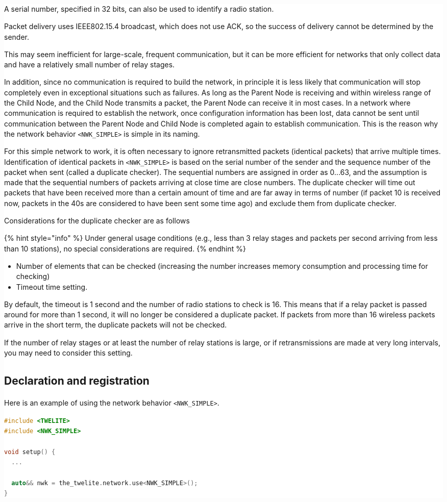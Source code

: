 A serial number, specified in 32 bits, can also be used to identify a radio station.



Packet delivery uses IEEE802.15.4 broadcast, which does not use ACK, so the success of delivery cannot be determined by the sender.

This may seem inefficient for large-scale, frequent communication, but it can be more efficient for networks that only collect data and have a relatively small number of relay stages.

In addition, since no communication is required to build the network, in principle it is less likely that communication will stop completely even in exceptional situations such as failures. As long as the Parent Node is receiving and within wireless range of the Child Node, and the Child Node transmits a packet, the Parent Node can receive it in most cases. In a network where communication is required to establish the network, once configuration information has been lost, data cannot be sent until communication between the Parent Node and Child Node is completed again to establish communication. This is the reason why the network behavior `<NWK_SIMPLE>` is simple in its naming.



For this simple network to work, it is often necessary to ignore retransmitted packets (identical packets) that arrive multiple times. Identification of identical packets in `<NWK_SIMPLE>` is based on the serial number of the sender and the sequence number of the packet when sent (called a duplicate checker). The sequential numbers are assigned in order as 0...63, and the assumption is made that the sequential numbers of packets arriving at close time are close numbers. The duplicate checker will time out packets that have been received more than a certain amount of time and are far away in terms of number (if packet 10 is received now, packets in the 40s are considered to have been sent some time ago) and exclude them from duplicate checker.

Considerations for the duplicate checker are as follows

{% hint style="info" %}
Under general usage conditions (e.g., less than 3 relay stages and packets per second arriving from less than 10 stations), no special considerations are required.
{% endhint %}

* Number of elements that can be checked (increasing the number increases memory consumption and processing time for checking)
* Timeout time setting.

By default, the timeout is 1 second and the number of radio stations to check is 16. This means that if a relay packet is passed around for more than 1 second, it will no longer be considered a duplicate packet. If packets from more than 16 wireless packets arrive in the short term, the duplicate packets will not be checked.

If the number of relay stages or at least the number of relay stations is large, or if retransmissions are made at very long intervals, you may need to consider this setting.



## Declaration and registration

Here is an example of using the network behavior `<NWK_SIMPLE>`.

```cpp
#include <TWELITE>
#include <NWK_SIMPLE>

void setup() {
  ...
  
  auto&& nwk = the_twelite.network.use<NWK_SIMPLE>();
}
```
